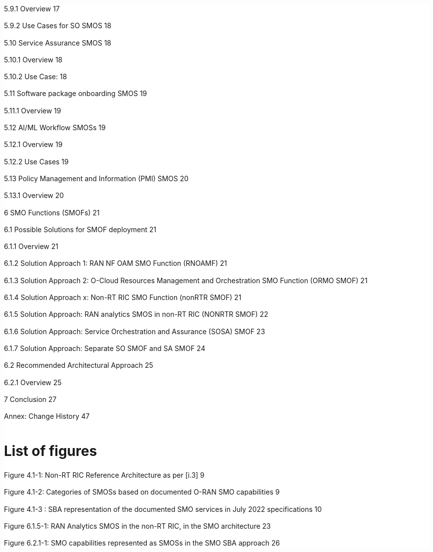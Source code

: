 5.9.1 Overview 17

5.9.2 Use Cases for SO SMOS 18

5.10 Service Assurance SMOS 18

5.10.1 Overview 18

5.10.2 Use Case: 18

5.11 Software package onboarding SMOS 19

5.11.1 Overview 19

5.12 AI/ML Workflow SMOSs 19

5.12.1 Overview 19

5.12.2 Use Cases 19

5.13 Policy Management and Information (PMI) SMOS 20

5.13.1 Overview 20

6 SMO Functions (SMOFs) 21

6.1 Possible Solutions for SMOF deployment 21

6.1.1 Overview 21

6.1.2 Solution Approach 1: RAN NF OAM SMO Function (RNOAMF) 21

6.1.3 Solution Approach 2: O-Cloud Resources Management and Orchestration SMO Function (ORMO SMOF) 21

6.1.4 Solution Approach x: Non-RT RIC SMO Function (nonRTR SMOF) 21

6.1.5 Solution Approach: RAN analytics SMOS in non-RT RIC (NONRTR SMOF) 22

6.1.6 Solution Approach: Service Orchestration and Assurance (SOSA) SMOF 23

6.1.7 Solution Approach: Separate SO SMOF and SA SMOF 24

6.2 Recommended Architectural Approach 25

6.2.1 Overview 25

7 Conclusion 27

Annex: Change History 47

# List of figures

Figure 4.1-1: Non-RT RIC Reference Architecture as per [i.3] 9

Figure 4.1-2: Categories of SMOSs based on documented O-RAN SMO capabilities 9

Figure 4.1-3 : SBA representation of the documented SMO services in July 2022 specifications 10

Figure 6.1.5-1: RAN Analytics SMOS in the non-RT RIC, in the SMO architecture 23

Figure 6.2.1-1: SMO capabilities represented as SMOSs in the SMO SBA approach 26
